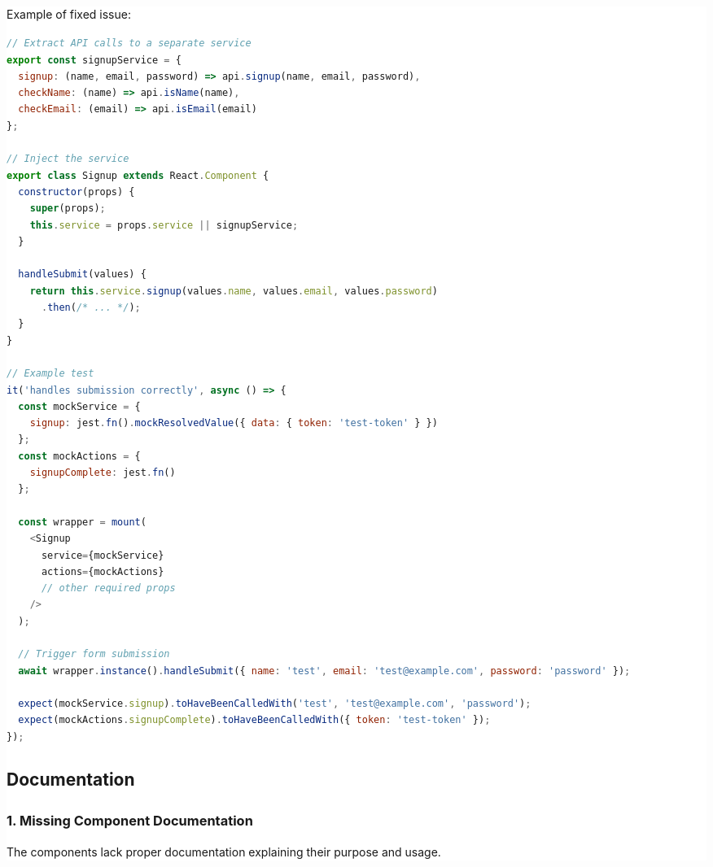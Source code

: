 Example of fixed issue:
```js
// Extract API calls to a separate service
export const signupService = {
  signup: (name, email, password) => api.signup(name, email, password),
  checkName: (name) => api.isName(name),
  checkEmail: (email) => api.isEmail(email)
};

// Inject the service
export class Signup extends React.Component {
  constructor(props) {
    super(props);
    this.service = props.service || signupService;
  }
  
  handleSubmit(values) {
    return this.service.signup(values.name, values.email, values.password)
      .then(/* ... */);
  }
}

// Example test
it('handles submission correctly', async () => {
  const mockService = {
    signup: jest.fn().mockResolvedValue({ data: { token: 'test-token' } })
  };
  const mockActions = {
    signupComplete: jest.fn()
  };
  
  const wrapper = mount(
    <Signup 
      service={mockService} 
      actions={mockActions}
      // other required props
    />
  );
  
  // Trigger form submission
  await wrapper.instance().handleSubmit({ name: 'test', email: 'test@example.com', password: 'password' });
  
  expect(mockService.signup).toHaveBeenCalledWith('test', 'test@example.com', 'password');
  expect(mockActions.signupComplete).toHaveBeenCalledWith({ token: 'test-token' });
});
```

## Documentation

### 1. Missing Component Documentation
The components lack proper documentation explaining their purpose and usage.
